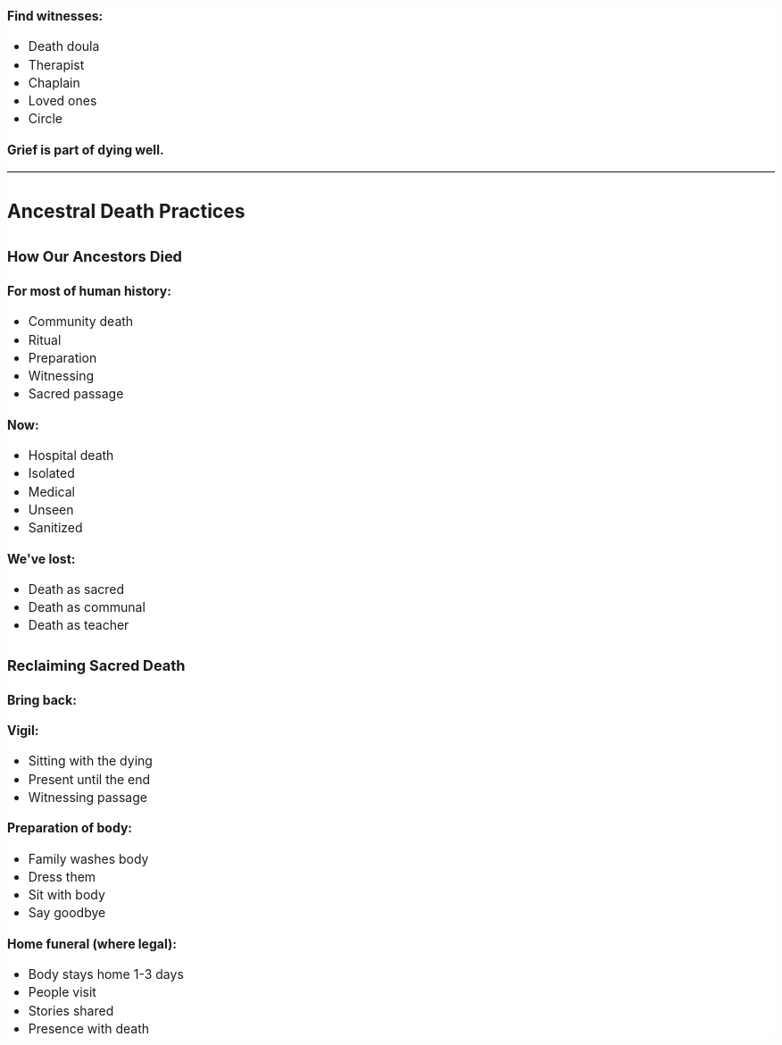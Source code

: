 **Find witnesses:**
- Death doula
- Therapist
- Chaplain
- Loved ones
- Circle

**Grief is part of dying well.**

---

## Ancestral Death Practices

### How Our Ancestors Died

**For most of human history:**
- Community death
- Ritual
- Preparation
- Witnessing
- Sacred passage

**Now:**
- Hospital death
- Isolated
- Medical
- Unseen
- Sanitized

**We've lost:**
- Death as sacred
- Death as communal
- Death as teacher

### Reclaiming Sacred Death

**Bring back:**

**Vigil:**
- Sitting with the dying
- Present until the end
- Witnessing passage

**Preparation of body:**
- Family washes body
- Dress them
- Sit with body
- Say goodbye

**Home funeral (where legal):**
- Body stays home 1-3 days
- People visit
- Stories shared
- Presence with death
